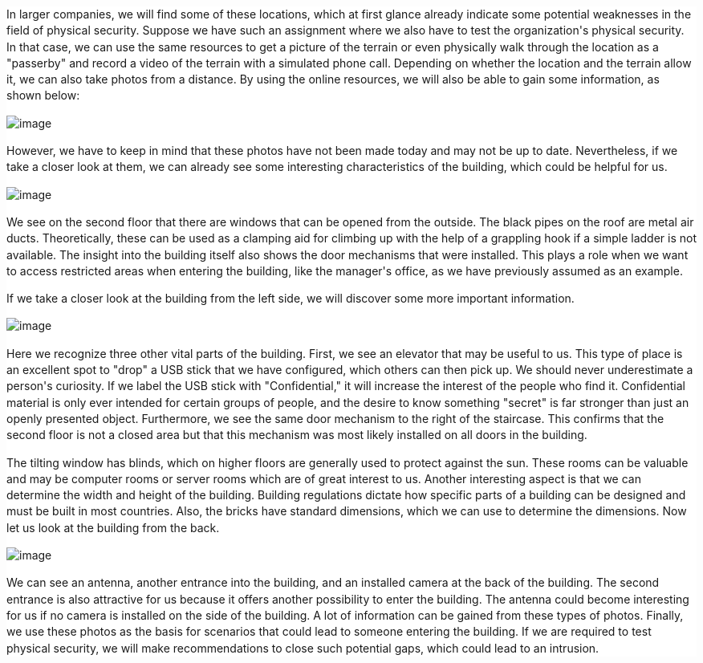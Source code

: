 In larger companies, we will find some of these locations, which at first glance already indicate some potential weaknesses in the field of physical security. Suppose we have such an assignment where we also have to test the organization's physical security. In that case, we can use the same resources to get a picture of the terrain or even physically walk through the location as a "passerby" and record a video of the terrain with a simulated phone call. Depending on whether the location and the terrain allow it, we can also take photos from a distance. By using the online resources, we will also be able to gain some information, as shown below:

![image](https://academy.hackthebox.com/storage/modules/28/locations-se1.png)

However, we have to keep in mind that these photos have not been made today and may not be up to date. Nevertheless, if we take a closer look at them, we can already see some interesting characteristics of the building, which could be helpful for us.

![image](https://academy.hackthebox.com/storage/modules/28/locations-se-close.png)

We see on the second floor that there are windows that can be opened from the outside. The black pipes on the roof are metal air ducts. Theoretically, these can be used as a clamping aid for climbing up with the help of a grappling hook if a simple ladder is not available. The insight into the building itself also shows the door mechanisms that were installed. This plays a role when we want to access restricted areas when entering the building, like the manager's office, as we have previously assumed as an example.

If we take a closer look at the building from the left side, we will discover some more important information.

![image](https://academy.hackthebox.com/storage/modules/28/locations-se-close-left.png)

Here we recognize three other vital parts of the building. First, we see an elevator that may be useful to us. This type of place is an excellent spot to "drop" a USB stick that we have configured, which others can then pick up. We should never underestimate a person's curiosity. If we label the USB stick with "Confidential," it will increase the interest of the people who find it. Confidential material is only ever intended for certain groups of people, and the desire to know something "secret" is far stronger than just an openly presented object. Furthermore, we see the same door mechanism to the right of the staircase. This confirms that the second floor is not a closed area but that this mechanism was most likely installed on all doors in the building.

The tilting window has blinds, which on higher floors are generally used to protect against the sun. These rooms can be valuable and may be computer rooms or server rooms which are of great interest to us. Another interesting aspect is that we can determine the width and height of the building. Building regulations dictate how specific parts of a building can be designed and must be built in most countries. Also, the bricks have standard dimensions, which we can use to determine the dimensions. Now let us look at the building from the back.

![image](https://academy.hackthebox.com/storage/modules/28/locations-se-close-back.png)

We can see an antenna, another entrance into the building, and an installed camera at the back of the building. The second entrance is also attractive for us because it offers another possibility to enter the building. The antenna could become interesting for us if no camera is installed on the side of the building. A lot of information can be gained from these types of photos. Finally, we use these photos as the basis for scenarios that could lead to someone entering the building. If we are required to test physical security, we will make recommendations to close such potential gaps, which could lead to an intrusion.
